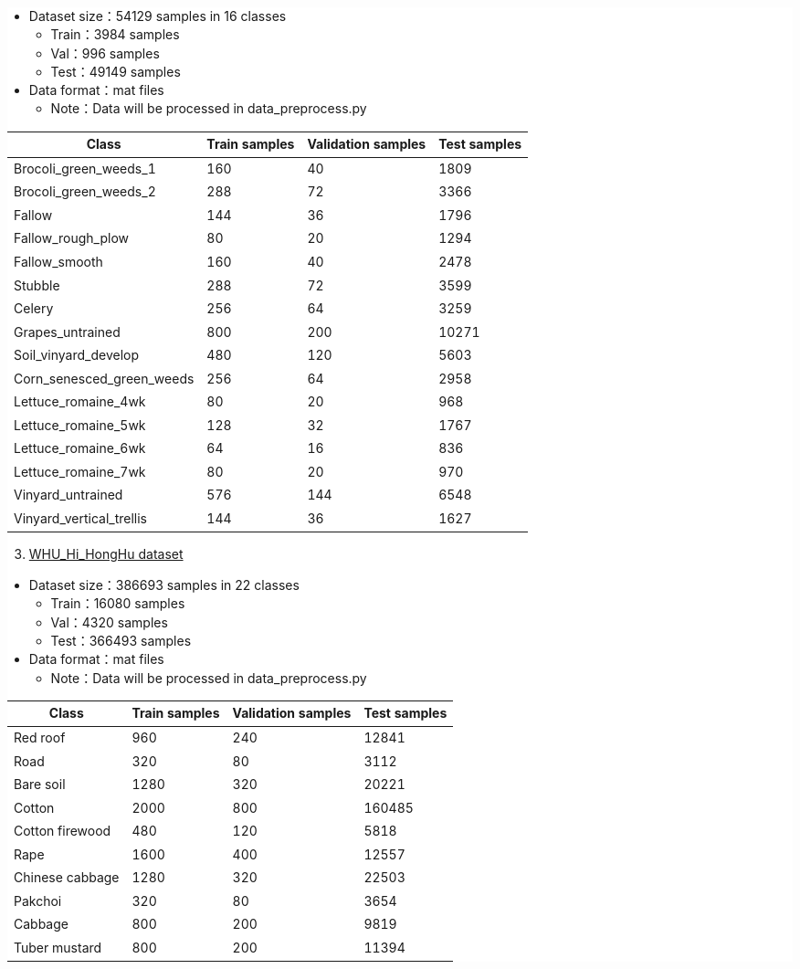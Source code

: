 - Dataset size：54129 samples in 16 classes
    - Train：3984 samples
    - Val：996 samples
    - Test：49149 samples
- Data format：mat files
    - Note：Data will be processed in data_preprocess.py

| Class                     | Train samples | Validation samples | Test samples |
|---------------------------|---------------|--------------------|--------------|
| Brocoli_green_weeds_1     | 160           | 40                 | 1809         |
| Brocoli_green_weeds_2     | 288           | 72                 | 3366         |
| Fallow                    | 144           | 36                 | 1796         |
| Fallow_rough_plow         | 80            | 20                 | 1294         |
| Fallow_smooth             | 160           | 40                 | 2478         |
| Stubble                   | 288           | 72                 | 3599         |
| Celery                    | 256           | 64                 | 3259         |
| Grapes_untrained          | 800           | 200                | 10271        |
| Soil_vinyard_develop      | 480           | 120                | 5603         |
| Corn_senesced_green_weeds | 256           | 64                 | 2958         |
| Lettuce_romaine_4wk       | 80            | 20                 | 968          |
| Lettuce_romaine_5wk       | 128           | 32                 | 1767         |
| Lettuce_romaine_6wk       | 64            | 16                 | 836          |
| Lettuce_romaine_7wk       | 80            | 20                 | 970          |
| Vinyard_untrained         | 576           | 144                | 6548         |
| Vinyard_vertical_trellis  | 144           | 36                 | 1627         |

3. [WHU_Hi_HongHu dataset](<http://rsidea.whu.edu.cn/resource_WHUHi_sharing.htm>)

- Dataset size：386693 samples in 22 classes
    - Train：16080 samples
    - Val：4320 samples
    - Test：366493 samples
- Data format：mat files
    - Note：Data will be processed in data_preprocess.py

| Class                    | Train samples | Validation samples | Test samples |
|--------------------------|---------------|--------------------|--------------|
| Red roof                 | 960           | 240                | 12841        |
| Road                     | 320           | 80                 | 3112         |
| Bare soil                | 1280          | 320                | 20221        |
| Cotton                   | 2000          | 800                | 160485       |
| Cotton firewood          | 480           | 120                | 5818         |
| Rape                     | 1600          | 400                | 12557        |
| Chinese cabbage          | 1280          | 320                | 22503        |
| Pakchoi                  | 320           | 80                 | 3654         |
| Cabbage                  | 800           | 200                | 9819         |
| Tuber mustard            | 800           | 200                | 11394        |